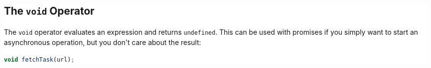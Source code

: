 ## The `void` Operator

The `void` operator evaluates an expression and returns `undefined`.
This can be used with promises if you simply want to start an asynchronous operation, but you don't care about the result:

```js
void fetchTask(url);
```
